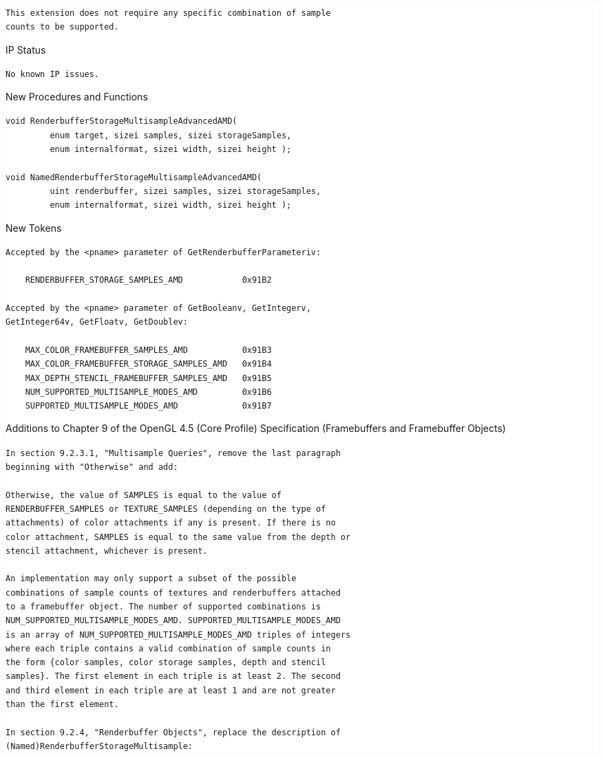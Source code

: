     This extension does not require any specific combination of sample
    counts to be supported.

IP Status

    No known IP issues.

New Procedures and Functions

    void RenderbufferStorageMultisampleAdvancedAMD(
             enum target, sizei samples, sizei storageSamples,
             enum internalformat, sizei width, sizei height );

    void NamedRenderbufferStorageMultisampleAdvancedAMD(
             uint renderbuffer, sizei samples, sizei storageSamples,
             enum internalformat, sizei width, sizei height );

New Tokens

    Accepted by the <pname> parameter of GetRenderbufferParameteriv:

        RENDERBUFFER_STORAGE_SAMPLES_AMD            0x91B2

    Accepted by the <pname> parameter of GetBooleanv, GetIntegerv,
    GetInteger64v, GetFloatv, GetDoublev:

        MAX_COLOR_FRAMEBUFFER_SAMPLES_AMD           0x91B3
        MAX_COLOR_FRAMEBUFFER_STORAGE_SAMPLES_AMD   0x91B4
        MAX_DEPTH_STENCIL_FRAMEBUFFER_SAMPLES_AMD   0x91B5
        NUM_SUPPORTED_MULTISAMPLE_MODES_AMD         0x91B6
        SUPPORTED_MULTISAMPLE_MODES_AMD             0x91B7

Additions to Chapter 9 of the OpenGL 4.5 (Core Profile) Specification
(Framebuffers and Framebuffer Objects)

    In section 9.2.3.1, "Multisample Queries", remove the last paragraph
    beginning with "Otherwise" and add:

    Otherwise, the value of SAMPLES is equal to the value of
    RENDERBUFFER_SAMPLES or TEXTURE_SAMPLES (depending on the type of
    attachments) of color attachments if any is present. If there is no
    color attachment, SAMPLES is equal to the same value from the depth or
    stencil attachment, whichever is present.

    An implementation may only support a subset of the possible
    combinations of sample counts of textures and renderbuffers attached
    to a framebuffer object. The number of supported combinations is
    NUM_SUPPORTED_MULTISAMPLE_MODES_AMD. SUPPORTED_MULTISAMPLE_MODES_AMD
    is an array of NUM_SUPPORTED_MULTISAMPLE_MODES_AMD triples of integers
    where each triple contains a valid combination of sample counts in
    the form {color samples, color storage samples, depth and stencil
    samples}. The first element in each triple is at least 2. The second
    and third element in each triple are at least 1 and are not greater
    than the first element.

    In section 9.2.4, "Renderbuffer Objects", replace the description of
    (Named)RenderbufferStorageMultisample:
